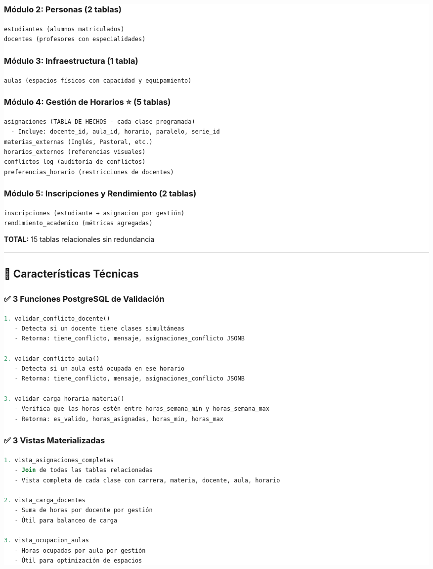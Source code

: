 ### Módulo 2: Personas (2 tablas)
```
estudiantes (alumnos matriculados)
docentes (profesores con especialidades)
```

### Módulo 3: Infraestructura (1 tabla)
```
aulas (espacios físicos con capacidad y equipamiento)
```

### Módulo 4: Gestión de Horarios ⭐ (5 tablas)
```
asignaciones (TABLA DE HECHOS - cada clase programada)
  - Incluye: docente_id, aula_id, horario, paralelo, serie_id
materias_externas (Inglés, Pastoral, etc.)
horarios_externos (referencias visuales)
conflictos_log (auditoría de conflictos)
preferencias_horario (restricciones de docentes)
```

### Módulo 5: Inscripciones y Rendimiento (2 tablas)
```
inscripciones (estudiante ↔ asignacion por gestión)
rendimiento_academico (métricas agregadas)
```

**TOTAL:** 15 tablas relacionales sin redundancia

---

## 🔧 Características Técnicas

### ✅ 3 Funciones PostgreSQL de Validación

```sql
1. validar_conflicto_docente()
   - Detecta si un docente tiene clases simultáneas
   - Retorna: tiene_conflicto, mensaje, asignaciones_conflicto JSONB

2. validar_conflicto_aula()
   - Detecta si un aula está ocupada en ese horario
   - Retorna: tiene_conflicto, mensaje, asignaciones_conflicto JSONB

3. validar_carga_horaria_materia()
   - Verifica que las horas estén entre horas_semana_min y horas_semana_max
   - Retorna: es_valido, horas_asignadas, horas_min, horas_max
```

### ✅ 3 Vistas Materializadas

```sql
1. vista_asignaciones_completas
   - Join de todas las tablas relacionadas
   - Vista completa de cada clase con carrera, materia, docente, aula, horario

2. vista_carga_docentes
   - Suma de horas por docente por gestión
   - Útil para balanceo de carga

3. vista_ocupacion_aulas
   - Horas ocupadas por aula por gestión
   - Útil para optimización de espacios
```
